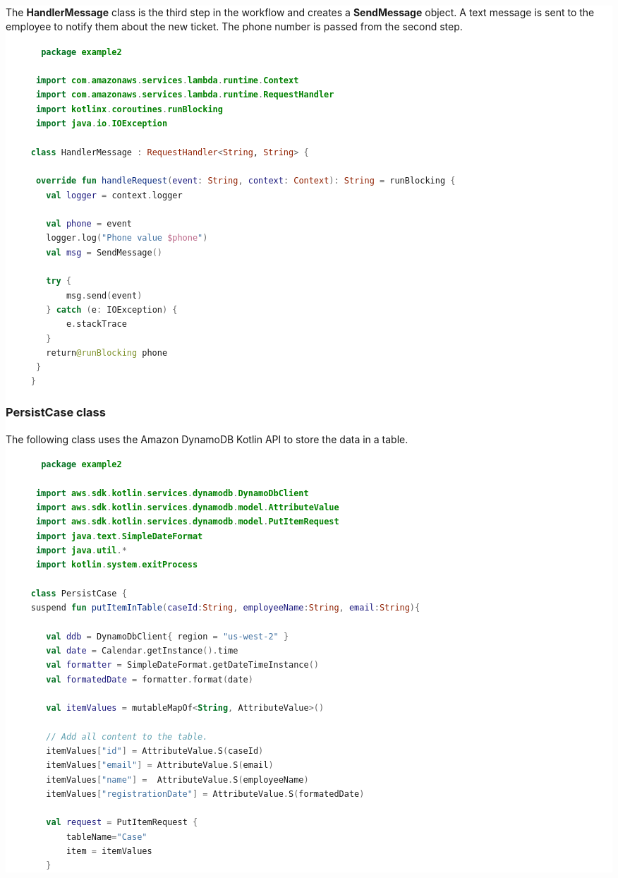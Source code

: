 The **HandlerMessage** class is the third step in the workflow and creates a **SendMessage** object. A text message is sent to the employee to notify them about the new ticket. The phone number is passed from the second step.

```kotlin   
       package example2

      import com.amazonaws.services.lambda.runtime.Context
      import com.amazonaws.services.lambda.runtime.RequestHandler
      import kotlinx.coroutines.runBlocking
      import java.io.IOException

     class HandlerMessage : RequestHandler<String, String> {

      override fun handleRequest(event: String, context: Context): String = runBlocking {
        val logger = context.logger

        val phone = event
        logger.log("Phone value $phone")
        val msg = SendMessage()

        try {
            msg.send(event)
        } catch (e: IOException) {
            e.stackTrace
        }
        return@runBlocking phone
      }
     }
```

### PersistCase class

The following class uses the Amazon DynamoDB Kotlin API to store the data in a table. 

```kotlin   
       package example2

      import aws.sdk.kotlin.services.dynamodb.DynamoDbClient
      import aws.sdk.kotlin.services.dynamodb.model.AttributeValue
      import aws.sdk.kotlin.services.dynamodb.model.PutItemRequest
      import java.text.SimpleDateFormat
      import java.util.*
      import kotlin.system.exitProcess

     class PersistCase {
     suspend fun putItemInTable(caseId:String, employeeName:String, email:String){

        val ddb = DynamoDbClient{ region = "us-west-2" }
        val date = Calendar.getInstance().time
        val formatter = SimpleDateFormat.getDateTimeInstance()
        val formatedDate = formatter.format(date)

        val itemValues = mutableMapOf<String, AttributeValue>()

        // Add all content to the table.
        itemValues["id"] = AttributeValue.S(caseId)
        itemValues["email"] = AttributeValue.S(email)
        itemValues["name"] =  AttributeValue.S(employeeName)
        itemValues["registrationDate"] = AttributeValue.S(formatedDate)

        val request = PutItemRequest {
            tableName="Case"
            item = itemValues
        }
```